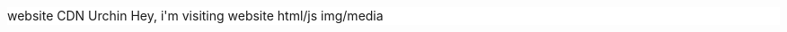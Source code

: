 <g id="edge3" class="edge">
<title>b&#45;&gt;1</title>
<path fill="none" stroke="#a8a8a8" d="M120.4957,-75.7232C125.3652,-66.8158 130.4455,-55.7512 134.3255,-45.6904"/>
<polygon fill="#a8a8a8" stroke="#a8a8a8" points="137.6899,-46.6759 137.7531,-36.0813 131.0968,-44.3241 137.6899,-46.6759"/>
</g>

<g id="node4" class="node">
<title>1c</title>
<polygon fill="#e0e0f0" stroke="#000000" points="152.4617,-174.974 76.3204,-187.4117 .1792,-174.974 .2502,-154.8494 152.3906,-154.8494 152.4617,-174.974"/>
<text text-anchor="middle" x="76.3204" y="-165.7117" font-family="Helvetica,sans-Serif" font-size="14.00" fill="#000000">website CDN</text>
</g>

<g id="edge5" class="edge">
<title>b&#45;&gt;1c</title>
<path fill="none" stroke="#a8a8a8" d="M93.119,-110.0878C88.0855,-120.3007 82.8663,-133.4179 79.3023,-144.7298"/>
<polygon fill="#a8a8a8" stroke="#a8a8a8" points="75.8996,-143.9006 76.5474,-154.4756 82.6357,-145.8048 75.8996,-143.9006"/>
</g>

<g id="node5" class="node">
<title>u</title>
<ellipse fill="#f0a0a0" stroke="#000000" cx="260.1716" cy="-162.0053" rx="36.2938" ry="18"/>
<text text-anchor="middle" x="260.1716" y="-158.3053" font-family="Helvetica,sans-Serif" font-size="14.00" fill="#000000">Urchin</text>
</g>

<g id="edge7" class="edge">
<title>b&#45;&gt;u</title>
<path fill="none" stroke="#a8a8a8" d="M128.1897,-108.3709C151.6567,-120.9643 189.3414,-138.1947 218.4579,-149.8445"/>
<polygon fill="#a8a8a8" stroke="#a8a8a8" points="217.3829,-153.1822 227.9707,-153.5666 219.9335,-146.6634 217.3829,-153.1822"/>
<text text-anchor="middle" x="192.1897" y="-111.7709" font-family="Helvetica,sans-Serif" font-size="12.00" fill="#a8a8a8">Hey, i&#39;m visiting website</text>
</g>

<g id="edge4" class="edge">
<title>1&#45;&gt;b</title>
<path fill="none" stroke="#404070" d="M124.9606,-36.0015C120.2216,-44.767 115.3214,-55.4825 111.5522,-65.2534"/>
<polygon fill="#404070" stroke="#404070" points="108.1486,-64.3777 108.0878,-74.9724 114.7423,-66.7281 108.1486,-64.3777"/>
<text text-anchor="middle" x="107.4606" y="-39.4015" font-family="Helvetica,sans-Serif" font-size="12.00" fill="#404070">html/js</text>
</g>

<g id="edge6" class="edge">
<title>1c&#45;&gt;b</title>
<path fill="none" stroke="#404070" d="M88.28,-154.5279C93.2011,-144.9206 98.436,-132.1531 102.2247,-120.7279"/>
<polygon fill="#404070" stroke="#404070" points="105.5776,-121.7319 105.1378,-111.1462 98.8803,-119.6958 105.5776,-121.7319"/>
<text text-anchor="middle" x="60.28" y="-144.9279" font-family="Helvetica,sans-Serif" font-size="12.00" fill="#404070">img/media</text>
</g>
